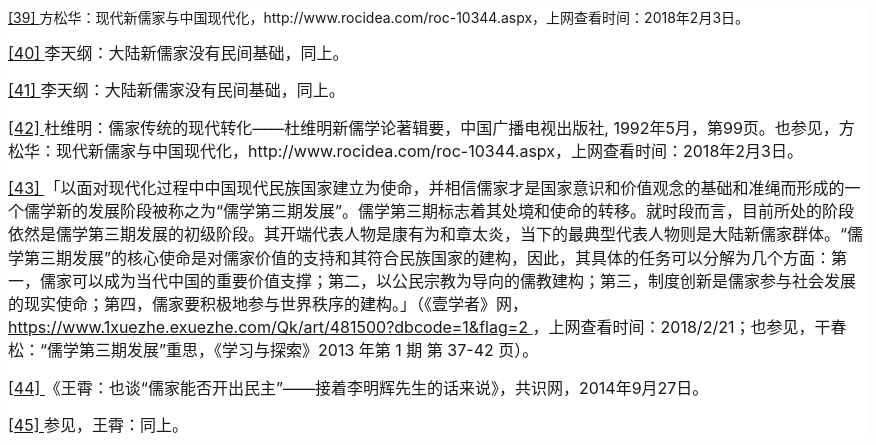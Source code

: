    <a href="#_ftnref39" name="_ftn39">
    [39]
   </a>
   方松华：现代新儒家与中国现代化，http://www.rocidea.com/roc-10344.aspx，上网查看时间：2018年2月3日。
  </span>
 </p>
 <p>
  <span style="font-size: 12pt;">
   <a href="#_ftnref40" name="_ftn40">
    [40]
   </a>
   李天纲：大陆新儒家没有民间基础，同上。
  </span>
 </p>
 <p>
  <span style="font-size: 12pt;">
   <a href="#_ftnref41" name="_ftn41">
    [41]
   </a>
   李天纲：大陆新儒家没有民间基础，同上。
  </span>
 </p>
 <p>
  <span style="font-size: 12pt;">
   <a href="#_ftnref42" name="_ftn42">
    [42]
   </a>
   杜维明：儒家传统的现代转化——杜维明新儒学论著辑要，中国广播电视出版社, 1992年5月，第99页。也参见，方松华：现代新儒家与中国现代化，http://www.rocidea.com/roc-10344.aspx，上网查看时间：2018年2月3日。
  </span>
 </p>
 <p>
  <span style="font-size: 12pt;">
   <a href="#_ftnref43" name="_ftn43">
    [43]
   </a>
   「以面对现代化过程中中国现代民族国家建立为使命，并相信儒家才是国家意识和价值观念的基础和准绳而形成的一个儒学新的发展阶段被称之为“儒学第三期发展”。儒学第三期标志着其处境和使命的转移。就时段而言，目前所处的阶段依然是儒学第三期发展的初级阶段。其开端代表人物是康有为和章太炎，当下的最典型代表人物则是大陆新儒家群体。“儒学第三期发展”的核心使命是对儒家价值的支持和其符合民族国家的建构，因此，其具体的任务可以分解为几个方面：第一，儒家可以成为当代中国的重要价值支撑；第二，以公民宗教为导向的儒教建构；第三，制度创新是儒家参与社会发展的现实使命；第四，儒家要积极地参与世界秩序的建构。」（《壹学者》网，
   <a href="https://www.1xuezhe.exuezhe.com/Qk/art/481500?dbcode=1&amp;flag=2">
    https://www.1xuezhe.exuezhe.com/Qk/art/481500?dbcode=1&amp;flag=2
   </a>
   ，上网查看时间：2018/2/21；也参见，干春松：“儒学第三期发展”重思，《学习与探索》2013 年第 1 期 第 37-42 页）。
  </span>
 </p>
 <p>
  <span style="font-size: 12pt;">
   <a href="#_ftnref44" name="_ftn44">
    [44]
   </a>
   《王霄：也谈“儒家能否开出民主”——接着李明辉先生的话来说》，共识网，2014年9月27日。
  </span>
 </p>
 <p>
  <span style="font-size: 12pt;">
   <a href="#_ftnref45" name="_ftn45">
    [45]
   </a>
   参见，王霄：同上。
  </span>
 </p>
 <p>
  <span style="font-size: 12pt;">
   <a href="#_ftnref46" name="_ftn46">